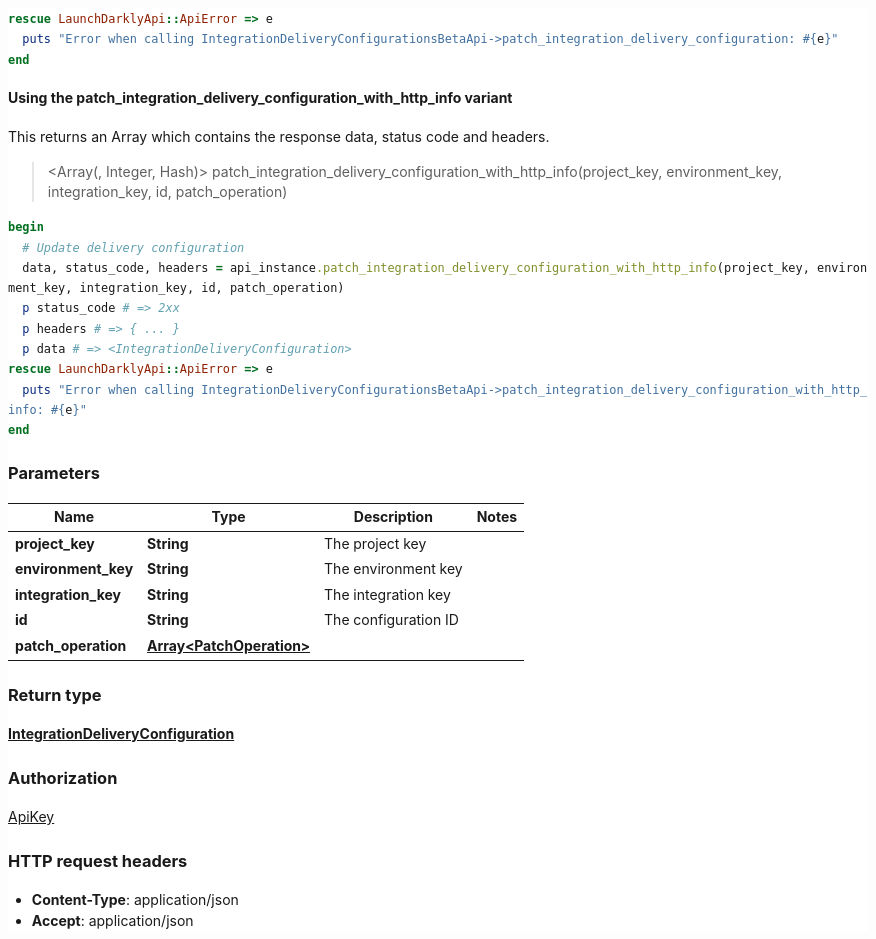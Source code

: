 ```ruby
rescue LaunchDarklyApi::ApiError => e
  puts "Error when calling IntegrationDeliveryConfigurationsBetaApi->patch_integration_delivery_configuration: #{e}"
end
```

#### Using the patch_integration_delivery_configuration_with_http_info variant

This returns an Array which contains the response data, status code and headers.

> <Array(<IntegrationDeliveryConfiguration>, Integer, Hash)> patch_integration_delivery_configuration_with_http_info(project_key, environment_key, integration_key, id, patch_operation)

```ruby
begin
  # Update delivery configuration
  data, status_code, headers = api_instance.patch_integration_delivery_configuration_with_http_info(project_key, environment_key, integration_key, id, patch_operation)
  p status_code # => 2xx
  p headers # => { ... }
  p data # => <IntegrationDeliveryConfiguration>
rescue LaunchDarklyApi::ApiError => e
  puts "Error when calling IntegrationDeliveryConfigurationsBetaApi->patch_integration_delivery_configuration_with_http_info: #{e}"
end
```

### Parameters

| Name | Type | Description | Notes |
| ---- | ---- | ----------- | ----- |
| **project_key** | **String** | The project key |  |
| **environment_key** | **String** | The environment key |  |
| **integration_key** | **String** | The integration key |  |
| **id** | **String** | The configuration ID |  |
| **patch_operation** | [**Array&lt;PatchOperation&gt;**](PatchOperation.md) |  |  |

### Return type

[**IntegrationDeliveryConfiguration**](IntegrationDeliveryConfiguration.md)

### Authorization

[ApiKey](../README.md#ApiKey)

### HTTP request headers

- **Content-Type**: application/json
- **Accept**: application/json
